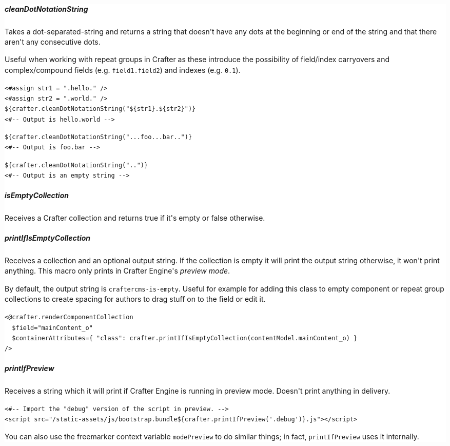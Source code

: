 ##### cleanDotNotationString

Takes a dot-separated-string and returns a string that doesn't have any dots at the beginning or 
end of the string and that there aren't any consecutive dots.

Useful when working with repeat groups in Crafter as these introduce the possibility of field/index
carryovers and complex/compound fields (e.g. `field1.field2`) and indexes (e.g. `0.1`).

```injectedfreemarker
<#assign str1 = ".hello." />
<#assign str2 = ".world." />
${crafter.cleanDotNotationString("${str1}.${str2}")} 
<#-- Output is hello.world -->
```

```injectedfreemarker
${crafter.cleanDotNotationString("...foo...bar..")}
<#-- Output is foo.bar -->
```

```injectedfreemarker
${crafter.cleanDotNotationString("..")}
<#-- Output is an empty string -->
```

##### isEmptyCollection

Receives a Crafter collection and returns true if it's empty or false otherwise.

##### printIfIsEmptyCollection

Receives a collection and an optional output string. If the collection is empty it will print the 
output string otherwise, it won't print anything. This macro only prints in Crafter Engine's _preview mode_.

By default, the output string is `craftercms-is-empty`. Useful for example for adding this class to empty component or repeat group collections to create spacing for authors to drag stuff on to the field or edit it. 

```injectedfreemarker
<@crafter.renderComponentCollection
  $field="mainContent_o"
  $containerAttributes={ "class": crafter.printIfIsEmptyCollection(contentModel.mainContent_o) }
/>
```

##### printIfPreview

Receives a string which it will print if Crafter Engine is running in preview mode. Doesn't print 
anything in delivery.

```injectedfreemarker
<#-- Import the "debug" version of the script in preview. -->
<script src="/static-assets/js/bootstrap.bundle${crafter.printIfPreview('.debug')}.js"></script>
```

You can also use the freemarker context variable `modePreview` to do similar things; in fact, 
`printIfPreview` uses it internally.
